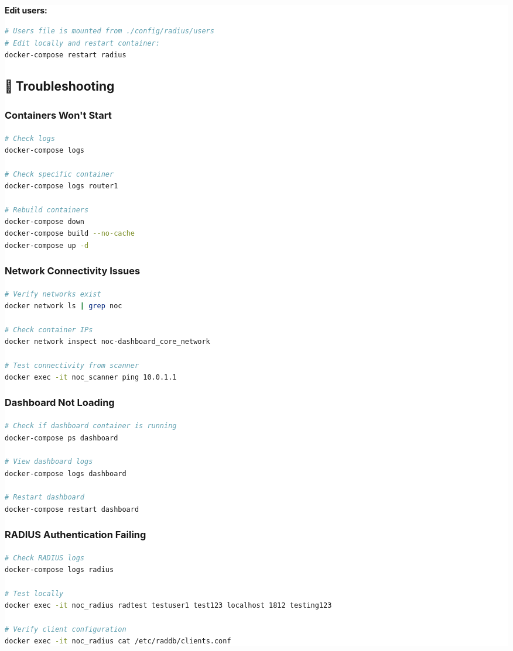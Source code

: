 **Edit users:**
```bash
# Users file is mounted from ./config/radius/users
# Edit locally and restart container:
docker-compose restart radius
```

## 🐛 Troubleshooting

### Containers Won't Start
```bash
# Check logs
docker-compose logs

# Check specific container
docker-compose logs router1

# Rebuild containers
docker-compose down
docker-compose build --no-cache
docker-compose up -d
```

### Network Connectivity Issues
```bash
# Verify networks exist
docker network ls | grep noc

# Check container IPs
docker network inspect noc-dashboard_core_network

# Test connectivity from scanner
docker exec -it noc_scanner ping 10.0.1.1
```

### Dashboard Not Loading
```bash
# Check if dashboard container is running
docker-compose ps dashboard

# View dashboard logs
docker-compose logs dashboard

# Restart dashboard
docker-compose restart dashboard
```

### RADIUS Authentication Failing
```bash
# Check RADIUS logs
docker-compose logs radius

# Test locally
docker exec -it noc_radius radtest testuser1 test123 localhost 1812 testing123

# Verify client configuration
docker exec -it noc_radius cat /etc/raddb/clients.conf
```
